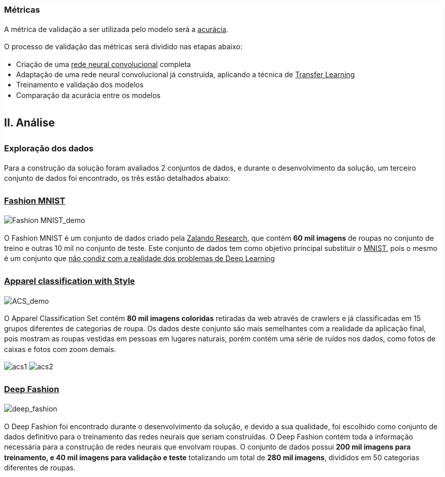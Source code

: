### Métricas

A métrica de validação a ser utilizada pelo modelo será a [acurácia](https://en.wikipedia.org/wiki/Accuracy_and_precision).

O processo de validação das métricas será dividido nas etapas abaixo:

* Criação de uma [rede neural convolucional](https://pt.wikipedia.org/wiki/Rede_neural_convolucional) completa
* Adaptação de uma rede neural convolucional já construída, aplicando a técnica de [Transfer Learning](https://en.wikipedia.org/wiki/Transfer_learning)
* Treinamento e validação dos modelos
* Comparação da acurácia entre os modelos

## II. Análise

### Exploração dos dados

Para a construção da solução foram avaliados 2 conjuntos de dados, e durante o desenvolvimento da solução, um terceiro conjunto de dados foi encontrado, os três estão detalhados abaixo:

### [Fashion MNIST](https://github.com/zalandoresearch/fashion-mnist)

![Fashion MNIST_demo](https://raw.githubusercontent.com/leandrohmvieira/Machine-Learning-NanoDegree/master/capstone_proposal/images/FMNIST.jpeg)

  O Fashion MNIST é um conjunto de dados criado pela [Zalando Research](https://research.zalando.com/), que contém **60 mil imagens** de roupas no conjunto de treino e outras 10 mil no conjunto de teste. Este conjunto de dados tem como objetivo principal substituir o [MNIST](http://yann.lecun.com/exdb/mnist/), pois o mesmo é um conjunto que [não condiz com a realidade dos problemas de Deep Learning](https://twitter.com/fchollet/status/852592598128615424)

### [Apparel classification with Style](http://www.vision.ee.ethz.ch/~lbossard/projects/accv12/index.html)

![ACS_demo](https://raw.githubusercontent.com/leandrohmvieira/Machine-Learning-NanoDegree/master/capstone_proposal/images/ACS%20Classification.png)

  O Apparel Classification Set contém **80 mil imagens coloridas** retiradas da web através de crawlers e já classificadas em 15 grupos diferentes de categorias de roupa. Os dados deste conjunto são mais semelhantes com a realidade da aplicação final, pois mostram as roupas vestidas em pessoas em lugares naturais, porém contém uma série de ruídos nos dados, como fotos de caixas e fotos com zoom demais.

![acs1](https://raw.githubusercontent.com/leandrohmvieira/ML-Capstone-Project/master/Images/acs1.jpg) ![acs2](https://raw.githubusercontent.com/leandrohmvieira/ML-Capstone-Project/master/Images/acs2.jpg)

### [Deep Fashion](http://mmlab.ie.cuhk.edu.hk/projects/DeepFashion.html)

![deep_fashion](http://mmlab.ie.cuhk.edu.hk/projects/DeepFashion/intro.jpg)

   O Deep Fashion foi encontrado durante o desenvolvimento da solução, e devido a sua qualidade, foi escolhido como conjunto de dados definitivo para o treinamento das redes neurais que seriam construídas. O Deep Fashion contém toda a informação necessária para a construção de redes neurais que envolvam roupas. O conjunto de dados possui **200 mil imagens para treinamento, e 40 mil imagens para validação e teste** totalizando um total de **280 mil imagens**, divididos em 50 categorias diferentes de roupas.
